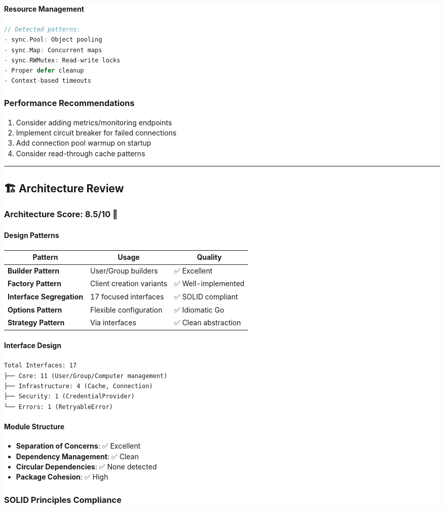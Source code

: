 #### Resource Management
```go
// Detected patterns:
- sync.Pool: Object pooling
- sync.Map: Concurrent maps
- sync.RWMutex: Read-write locks
- Proper defer cleanup
- Context-based timeouts
```

### Performance Recommendations
1. Consider adding metrics/monitoring endpoints
2. Implement circuit breaker for failed connections
3. Add connection pool warmup on startup
4. Consider read-through cache patterns

---

## 🏗️ Architecture Review

### Architecture Score: **8.5/10** 📐

#### Design Patterns

| Pattern | Usage | Quality |
|---------|-------|---------|
| **Builder Pattern** | User/Group builders | ✅ Excellent |
| **Factory Pattern** | Client creation variants | ✅ Well-implemented |
| **Interface Segregation** | 17 focused interfaces | ✅ SOLID compliant |
| **Options Pattern** | Flexible configuration | ✅ Idiomatic Go |
| **Strategy Pattern** | Via interfaces | ✅ Clean abstraction |

#### Interface Design
```
Total Interfaces: 17
├── Core: 11 (User/Group/Computer management)
├── Infrastructure: 4 (Cache, Connection)
├── Security: 1 (CredentialProvider)
└── Errors: 1 (RetryableError)
```

#### Module Structure
- **Separation of Concerns**: ✅ Excellent
- **Dependency Management**: ✅ Clean
- **Circular Dependencies**: ✅ None detected
- **Package Cohesion**: ✅ High

### SOLID Principles Compliance
